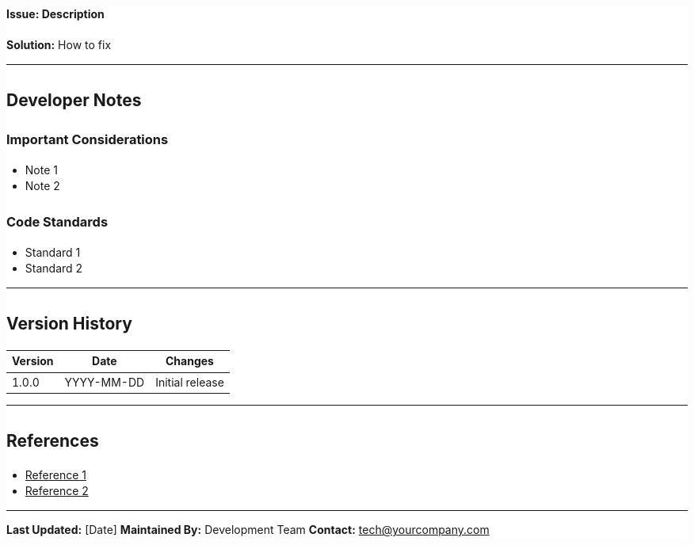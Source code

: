 #### Issue: Description
**Solution:** How to fix

---

## Developer Notes

### Important Considerations
- Note 1
- Note 2

### Code Standards
- Standard 1
- Standard 2

---

## Version History

| Version | Date | Changes |
|---------|------|---------|
| 1.0.0 | YYYY-MM-DD | Initial release |

---

## References

- [Reference 1](url)
- [Reference 2](url)

---

**Last Updated:** [Date]
**Maintained By:** Development Team
**Contact:** tech@yourcompany.com
